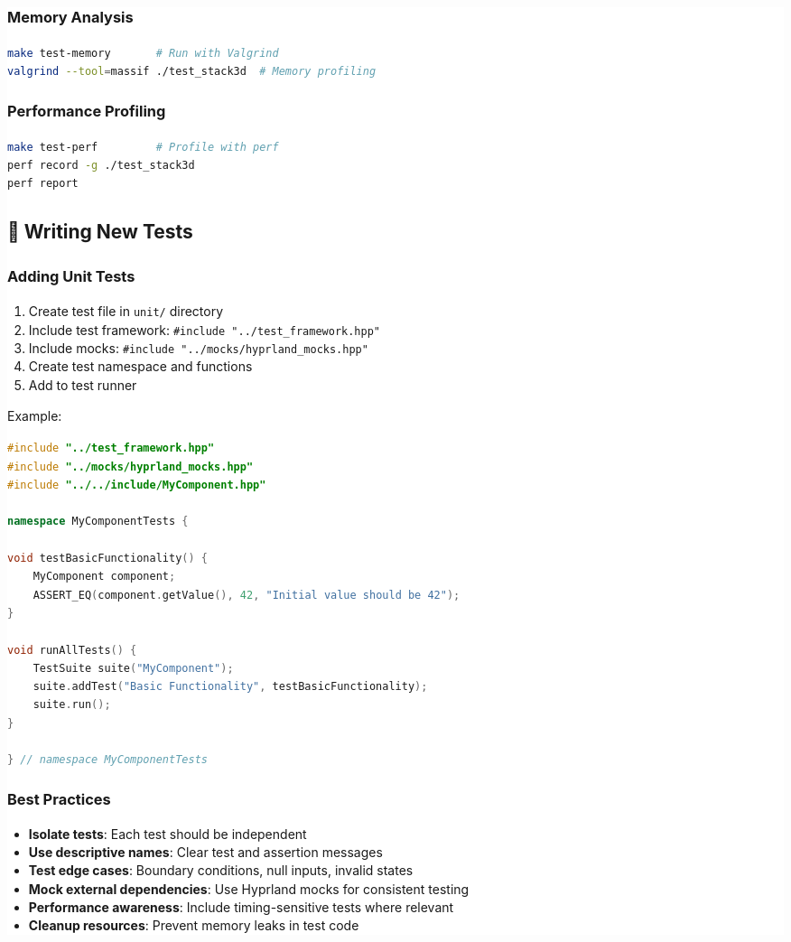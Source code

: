 ### Memory Analysis
```bash
make test-memory       # Run with Valgrind
valgrind --tool=massif ./test_stack3d  # Memory profiling
```

### Performance Profiling
```bash
make test-perf         # Profile with perf
perf record -g ./test_stack3d
perf report
```

## 📝 Writing New Tests

### Adding Unit Tests

1. Create test file in `unit/` directory
2. Include test framework: `#include "../test_framework.hpp"`
3. Include mocks: `#include "../mocks/hyprland_mocks.hpp"`
4. Create test namespace and functions
5. Add to test runner

Example:
```cpp
#include "../test_framework.hpp"
#include "../mocks/hyprland_mocks.hpp"
#include "../../include/MyComponent.hpp"

namespace MyComponentTests {

void testBasicFunctionality() {
    MyComponent component;
    ASSERT_EQ(component.getValue(), 42, "Initial value should be 42");
}

void runAllTests() {
    TestSuite suite("MyComponent");
    suite.addTest("Basic Functionality", testBasicFunctionality);
    suite.run();
}

} // namespace MyComponentTests
```

### Best Practices

- **Isolate tests**: Each test should be independent
- **Use descriptive names**: Clear test and assertion messages
- **Test edge cases**: Boundary conditions, null inputs, invalid states
- **Mock external dependencies**: Use Hyprland mocks for consistent testing
- **Performance awareness**: Include timing-sensitive tests where relevant
- **Cleanup resources**: Prevent memory leaks in test code
